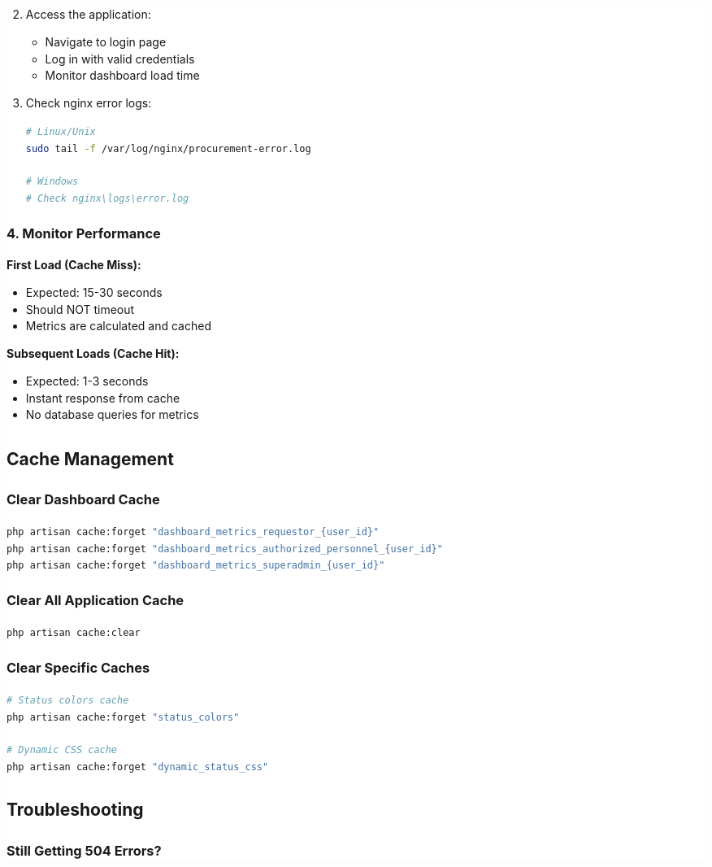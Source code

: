 2. Access the application:
   - Navigate to login page
   - Log in with valid credentials
   - Monitor dashboard load time

3. Check nginx error logs:
   ```bash
   # Linux/Unix
   sudo tail -f /var/log/nginx/procurement-error.log
   
   # Windows
   # Check nginx\logs\error.log
   ```

### 4. Monitor Performance

**First Load (Cache Miss):**
- Expected: 15-30 seconds
- Should NOT timeout
- Metrics are calculated and cached

**Subsequent Loads (Cache Hit):**
- Expected: 1-3 seconds
- Instant response from cache
- No database queries for metrics

## Cache Management

### Clear Dashboard Cache
```bash
php artisan cache:forget "dashboard_metrics_requestor_{user_id}"
php artisan cache:forget "dashboard_metrics_authorized_personnel_{user_id}"
php artisan cache:forget "dashboard_metrics_superadmin_{user_id}"
```

### Clear All Application Cache
```bash
php artisan cache:clear
```

### Clear Specific Caches
```bash
# Status colors cache
php artisan cache:forget "status_colors"

# Dynamic CSS cache
php artisan cache:forget "dynamic_status_css"
```

## Troubleshooting

### Still Getting 504 Errors?
